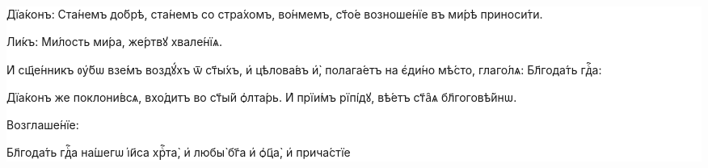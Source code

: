 Дїа́конъ: Ста́немъ до́брѣ, ста́немъ со стра́хомъ, во́нмемъ, ст҃о́е возноше́нїе
въ ми́рѣ приноси́ти.

Ли́къ: Ми́лость ми́ра, же́ртвꙋ хвале́нїѧ.

И҆ сщ҃е́нникъ ᲂу҆́бѡ взе́мъ воздꙋ́хъ ѿ ст҃ы́хъ, и҆ цѣлова́въ и҆̀, полага́етъ на
є҆ди́но мѣ́сто, глаго́лѧ: Бл҃года́ть гдⷭ҇а:

Дїа́конъ же поклони́всѧ, вхо́дитъ во ст҃ы́й ѻ҆лта́рь. И҆ прїи́мъ рїпі́дꙋ,
вѣ́етъ ст҃а̑ѧ бл҃гоговѣ́йнѡ.

Возглаше́нїе:

Бл҃года́ть гдⷭ҇а на́шегѡ і҆и҃са хрⷭ҇та̀, и҆ любы̀ бг҃а и҆ ѻ҆ц҃а̀, и҆ прича́стїе
